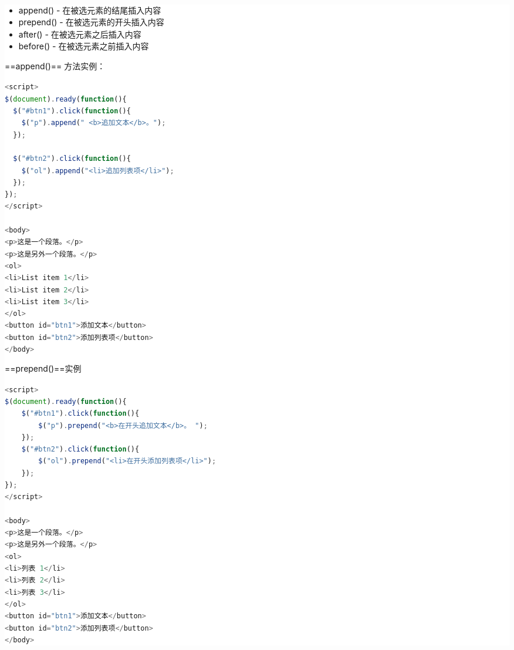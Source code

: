 - append() - 在被选元素的结尾插入内容
- prepend() - 在被选元素的开头插入内容
- after() - 在被选元素之后插入内容
- before() - 在被选元素之前插入内容

==append()== 方法实例：

```js
<script>
$(document).ready(function(){
  $("#btn1").click(function(){
    $("p").append(" <b>追加文本</b>。");
  });

  $("#btn2").click(function(){
    $("ol").append("<li>追加列表项</li>");
  });
});
</script>

<body>
<p>这是一个段落。</p>
<p>这是另外一个段落。</p>
<ol>
<li>List item 1</li>
<li>List item 2</li>
<li>List item 3</li>
</ol>
<button id="btn1">添加文本</button>
<button id="btn2">添加列表项</button>
</body>
```

==prepend()==实例

```js
<script>
$(document).ready(function(){
	$("#btn1").click(function(){
		$("p").prepend("<b>在开头追加文本</b>。 ");
	});
	$("#btn2").click(function(){
		$("ol").prepend("<li>在开头添加列表项</li>");
	});
});
</script>

<body>	
<p>这是一个段落。</p>
<p>这是另外一个段落。</p>
<ol>
<li>列表 1</li>
<li>列表 2</li>
<li>列表 3</li>
</ol>
<button id="btn1">添加文本</button>
<button id="btn2">添加列表项</button>
</body>
```
